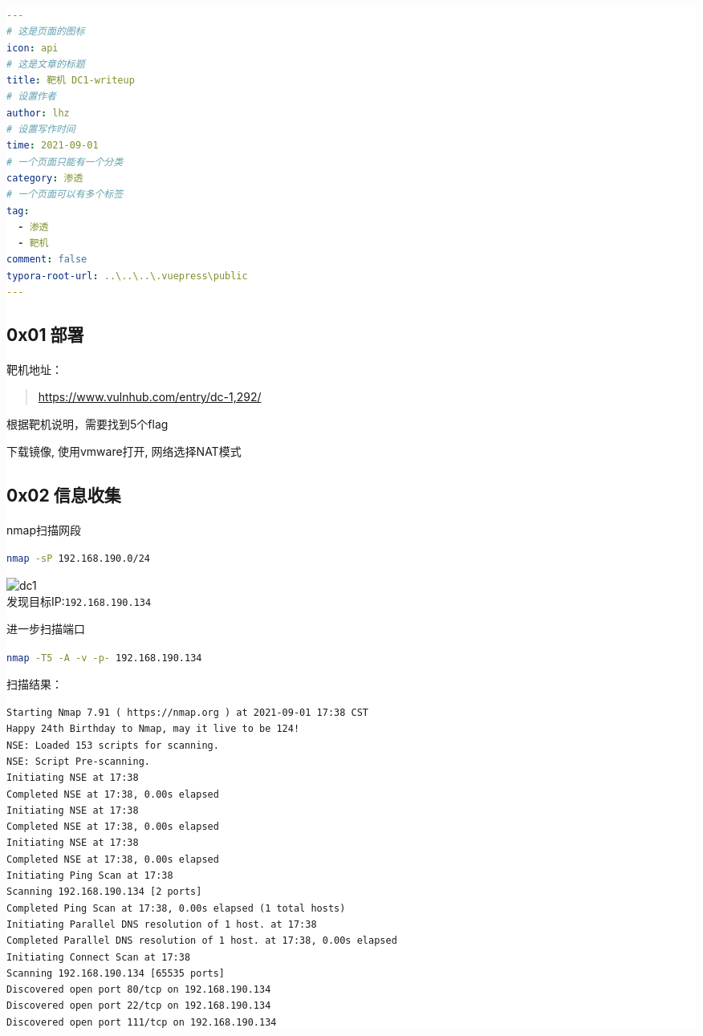 ```yaml
---
# 这是页面的图标
icon: api
# 这是文章的标题
title: 靶机 DC1-writeup
# 设置作者
author: lhz
# 设置写作时间
time: 2021-09-01
# 一个页面只能有一个分类
category: 渗透
# 一个页面可以有多个标签
tag:
  - 渗透
  - 靶机
comment: false
typora-root-url: ..\..\..\.vuepress\public
---
```


## 0x01 部署

靶机地址：

><https://www.vulnhub.com/entry/dc-1,292/>

根据靶机说明，需要找到5个flag

下载镜像, 使用vmware打开, 网络选择NAT模式

## 0x02 信息收集
nmap扫描网段
```bash
nmap -sP 192.168.190.0/24
```
![dc1](/assets/img/target/dc1.png)  
发现目标IP:`192.168.190.134`  

进一步扫描端口
```bash
nmap -T5 -A -v -p- 192.168.190.134
```
扫描结果：
```
Starting Nmap 7.91 ( https://nmap.org ) at 2021-09-01 17:38 CST
Happy 24th Birthday to Nmap, may it live to be 124!
NSE: Loaded 153 scripts for scanning.
NSE: Script Pre-scanning.
Initiating NSE at 17:38
Completed NSE at 17:38, 0.00s elapsed
Initiating NSE at 17:38
Completed NSE at 17:38, 0.00s elapsed
Initiating NSE at 17:38
Completed NSE at 17:38, 0.00s elapsed
Initiating Ping Scan at 17:38
Scanning 192.168.190.134 [2 ports]
Completed Ping Scan at 17:38, 0.00s elapsed (1 total hosts)
Initiating Parallel DNS resolution of 1 host. at 17:38
Completed Parallel DNS resolution of 1 host. at 17:38, 0.00s elapsed
Initiating Connect Scan at 17:38
Scanning 192.168.190.134 [65535 ports]
Discovered open port 80/tcp on 192.168.190.134
Discovered open port 22/tcp on 192.168.190.134
Discovered open port 111/tcp on 192.168.190.134
```